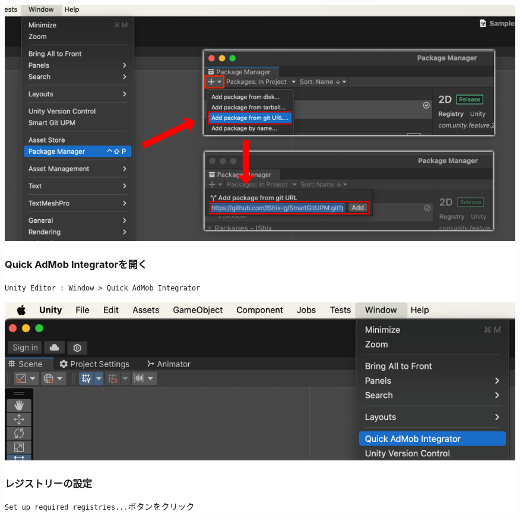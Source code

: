 ![add package](Docs/add_package.png)

### Quick AdMob Integratorを開く

`Unity Editor : Window > Quick AdMob Integrator`

![open](Docs/open_qai.png)

### レジストリーの設定

`Set up required registries...`ボタンをクリック
